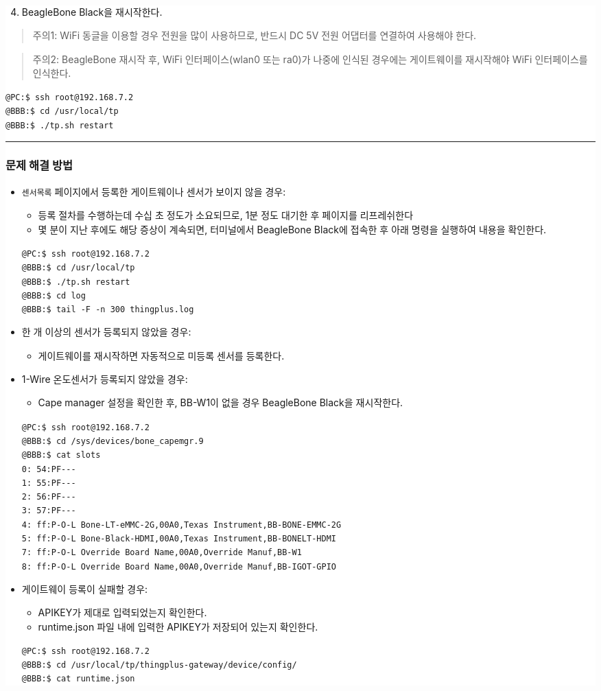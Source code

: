4) BeagleBone Black을 재시작한다.

> 주의1: WiFi 동글을 이용할 경우 전원을 많이 사용하므로, 반드시 DC 5V 전원 어댑터를 연결하여 사용해야 한다.

> 주의2: BeagleBone 재시작 후, WiFi 인터페이스(wlan0 또는 ra0)가 나중에 인식된 경우에는 게이트웨이를 재시작해야 WiFi 인터페이스를 인식한다.

  ```
  @PC:$ ssh root@192.168.7.2
  @BBB:$ cd /usr/local/tp
  @BBB:$ ./tp.sh restart
  ```

----------------------------------
### 문제 해결 방법

* `센서목록` 페이지에서 등록한 게이트웨이나 센서가 보이지 않을 경우:

  - 등록 절차를 수행하는데 수십 초 정도가 소요되므로, 1분 정도 대기한 후 페이지를 리프레쉬한다
  - 몇 분이 지난 후에도 해당 증상이 계속되면, 터미널에서 BeagleBone Black에 접속한 후 아래 명령을 실행하여 내용을 확인한다.

  ```
  @PC:$ ssh root@192.168.7.2
  @BBB:$ cd /usr/local/tp
  @BBB:$ ./tp.sh restart
  @BBB:$ cd log
  @BBB:$ tail -F -n 300 thingplus.log
  ```

* 한 개 이상의 센서가 등록되지 않았을 경우:

  - 게이트웨이를 재시작하면 자동적으로 미등록 센서를 등록한다.


* 1-Wire 온도센서가 등록되지 않았을 경우:

  - Cape manager 설정을 확인한 후, BB-W1이 없을 경우 BeagleBone Black을 재시작한다.

  ```
  @PC:$ ssh root@192.168.7.2
  @BBB:$ cd /sys/devices/bone_capemgr.9
  @BBB:$ cat slots
  0: 54:PF---
  1: 55:PF---
  2: 56:PF---
  3: 57:PF---
  4: ff:P-O-L Bone-LT-eMMC-2G,00A0,Texas Instrument,BB-BONE-EMMC-2G
  5: ff:P-O-L Bone-Black-HDMI,00A0,Texas Instrument,BB-BONELT-HDMI
  7: ff:P-O-L Override Board Name,00A0,Override Manuf,BB-W1
  8: ff:P-O-L Override Board Name,00A0,Override Manuf,BB-IGOT-GPIO
  ```

* 게이트웨이 등록이 실패할 경우:

  - APIKEY가 제대로 입력되었는지 확인한다.
  - runtime.json 파일 내에 입력한 APIKEY가 저장되어 있는지 확인한다.
  ```
  @PC:$ ssh root@192.168.7.2
  @BBB:$ cd /usr/local/tp/thingplus-gateway/device/config/
  @BBB:$ cat runtime.json
  ```
